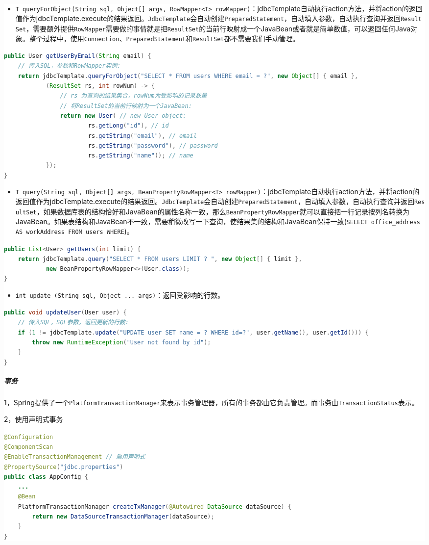 * `T queryForObject(String sql, Object[] args, RowMapper<T> rowMapper)`：jdbcTemplate自动执行action方法，并将action的返回值作为jdbcTemplate.execute的结果返回。`JdbcTemplate`会自动创建`PreparedStatement`，自动填入参数，自动执行查询并返回`ResultSet`，需要额外提供`RowMapper`需要做的事情就是把`ResultSet`的当前行映射成一个JavaBean或者就是简单数值，可以返回任何Java对象。整个过程中，使用`Connection`、`PreparedStatement`和`ResultSet`都不需要我们手动管理。

```java
public User getUserByEmail(String email) {
    // 传入SQL，参数和RowMapper实例:
    return jdbcTemplate.queryForObject("SELECT * FROM users WHERE email = ?", new Object[] { email },
            (ResultSet rs, int rowNum) -> {
                // rs 为查询的结果集合，rowNum为受影响的记录数量 
                // 将ResultSet的当前行映射为一个JavaBean:
                return new User( // new User object:
                        rs.getLong("id"), // id
                        rs.getString("email"), // email
                        rs.getString("password"), // password
                        rs.getString("name")); // name
            });
}
```

* `T query(String sql, Object[] args, BeanPropertyRowMapper<T> rowMapper)`：jdbcTemplate自动执行action方法，并将action的返回值作为jdbcTemplate.execute的结果返回。`JdbcTemplate`会自动创建`PreparedStatement`，自动填入参数，自动执行查询并返回`ResultSet`，如果数据库表的结构恰好和JavaBean的属性名称一致，那么`BeanPropertyRowMapper`就可以直接把一行记录按列名转换为JavaBean。如果表结构和JavaBean不一致，需要稍微改写一下查询，使结果集的结构和JavaBean保持一致(`SELECT office_address AS workAddress FROM users WHERE`)。

```java
public List<User> getUsers(int limit) {
    return jdbcTemplate.query("SELECT * FROM users LIMIT ? ", new Object[] { limit },
            new BeanPropertyRowMapper<>(User.class));
}
```

* `int update (String sql, Object ... args)`：返回受影响的行数。

```java
public void updateUser(User user) {
    // 传入SQL，SQL参数，返回更新的行数:
    if (1 != jdbcTemplate.update("UPDATE user SET name = ? WHERE id=?", user.getName(), user.getId())) {
        throw new RuntimeException("User not found by id");
    }
}
```

##### 事务

1，Spring提供了一个`PlatformTransactionManager`来表示事务管理器，所有的事务都由它负责管理。而事务由`TransactionStatus`表示。

2，使用声明式事务

```java
@Configuration
@ComponentScan
@EnableTransactionManagement // 启用声明式
@PropertySource("jdbc.properties")
public class AppConfig {
    ...
    @Bean
    PlatformTransactionManager createTxManager(@Autowired DataSource dataSource) {
        return new DataSourceTransactionManager(dataSource);
    }
}
```
